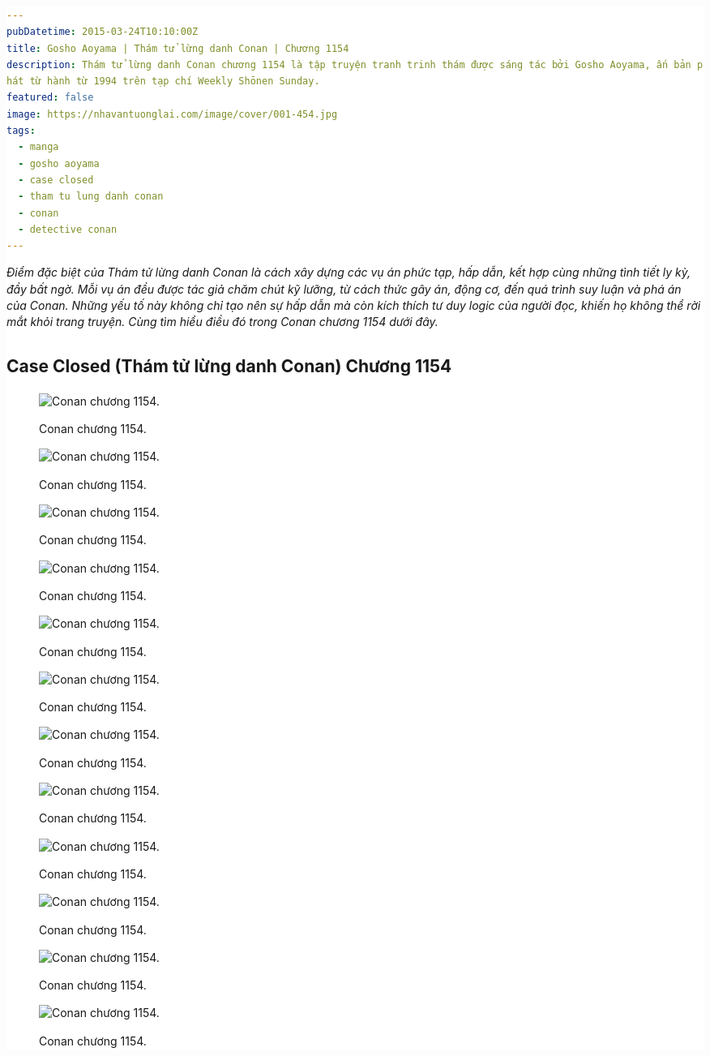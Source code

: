 ```yaml
---
pubDatetime: 2015-03-24T10:10:00Z
title: Gosho Aoyama | Thám tử lừng danh Conan | Chương 1154
description: Thám tử lừng danh Conan chương 1154 là tập truyện tranh trinh thám được sáng tác bởi Gosho Aoyama, ấn bản phát từ hành từ 1994 trên tạp chí Weekly Shōnen Sunday.
featured: false
image: https://nhavantuonglai.com/image/cover/001-454.jpg
tags:
  - manga
  - gosho aoyama
  - case closed
  - tham tu lung danh conan
  - conan
  - detective conan
---
```


_Điểm đặc biệt của Thám tử lừng danh Conan là cách xây dựng các vụ án phức tạp, hấp dẫn, kết hợp cùng những tình tiết ly kỳ, đầy bất ngờ. Mỗi vụ án đều được tác giả chăm chút kỹ lưỡng, từ cách thức gây án, động cơ, đến quá trình suy luận và phá án của Conan. Những yếu tố này không chỉ tạo nên sự hấp dẫn mà còn kích thích tư duy logic của người đọc, khiến họ không thể rời mắt khỏi trang truyện. Cùng tìm hiểu điều đó trong Conan chương 1154 dưới đây._

## Case Closed (Thám tử lừng danh Conan) Chương 1154

<figure><img src="https://nhavantuonglai.blog/manga/gosho-aoyama/case-closed/1154-01.jpg" alt="Conan chương 1154." title="Conan chương 1154." height=100% width=100%><figcaption></p>Conan chương 1154.</p></figcaption></figure>

<figure><img src="https://nhavantuonglai.blog/manga/gosho-aoyama/case-closed/1154-02.jpg" alt="Conan chương 1154." title="Conan chương 1154." height=100% width=100%><figcaption></p>Conan chương 1154.</p></figcaption></figure>

<figure><img src="https://nhavantuonglai.blog/manga/gosho-aoyama/case-closed/1154-03.jpg" alt="Conan chương 1154." title="Conan chương 1154." height=100% width=100%><figcaption></p>Conan chương 1154.</p></figcaption></figure>

<figure><img src="https://nhavantuonglai.blog/manga/gosho-aoyama/case-closed/1154-04.jpg" alt="Conan chương 1154." title="Conan chương 1154." height=100% width=100%><figcaption></p>Conan chương 1154.</p></figcaption></figure>

<figure><img src="https://nhavantuonglai.blog/manga/gosho-aoyama/case-closed/1154-05.jpg" alt="Conan chương 1154." title="Conan chương 1154." height=100% width=100%><figcaption></p>Conan chương 1154.</p></figcaption></figure>

<figure><img src="https://nhavantuonglai.blog/manga/gosho-aoyama/case-closed/1154-06.jpg" alt="Conan chương 1154." title="Conan chương 1154." height=100% width=100%><figcaption></p>Conan chương 1154.</p></figcaption></figure>

<figure><img src="https://nhavantuonglai.blog/manga/gosho-aoyama/case-closed/1154-07.jpg" alt="Conan chương 1154." title="Conan chương 1154." height=100% width=100%><figcaption></p>Conan chương 1154.</p></figcaption></figure>

<figure><img src="https://nhavantuonglai.blog/manga/gosho-aoyama/case-closed/1154-08.jpg" alt="Conan chương 1154." title="Conan chương 1154." height=100% width=100%><figcaption></p>Conan chương 1154.</p></figcaption></figure>

<figure><img src="https://nhavantuonglai.blog/manga/gosho-aoyama/case-closed/1154-09.jpg" alt="Conan chương 1154." title="Conan chương 1154." height=100% width=100%><figcaption></p>Conan chương 1154.</p></figcaption></figure>

<figure><img src="https://nhavantuonglai.blog/manga/gosho-aoyama/case-closed/1154-10.jpg" alt="Conan chương 1154." title="Conan chương 1154." height=100% width=100%><figcaption></p>Conan chương 1154.</p></figcaption></figure>

<figure><img src="https://nhavantuonglai.blog/manga/gosho-aoyama/case-closed/1154-11.jpg" alt="Conan chương 1154." title="Conan chương 1154." height=100% width=100%><figcaption></p>Conan chương 1154.</p></figcaption></figure>

<figure><img src="https://nhavantuonglai.blog/manga/gosho-aoyama/case-closed/1154-12.jpg" alt="Conan chương 1154." title="Conan chương 1154." height=100% width=100%><figcaption></p>Conan chương 1154.</p></figcaption></figure>
